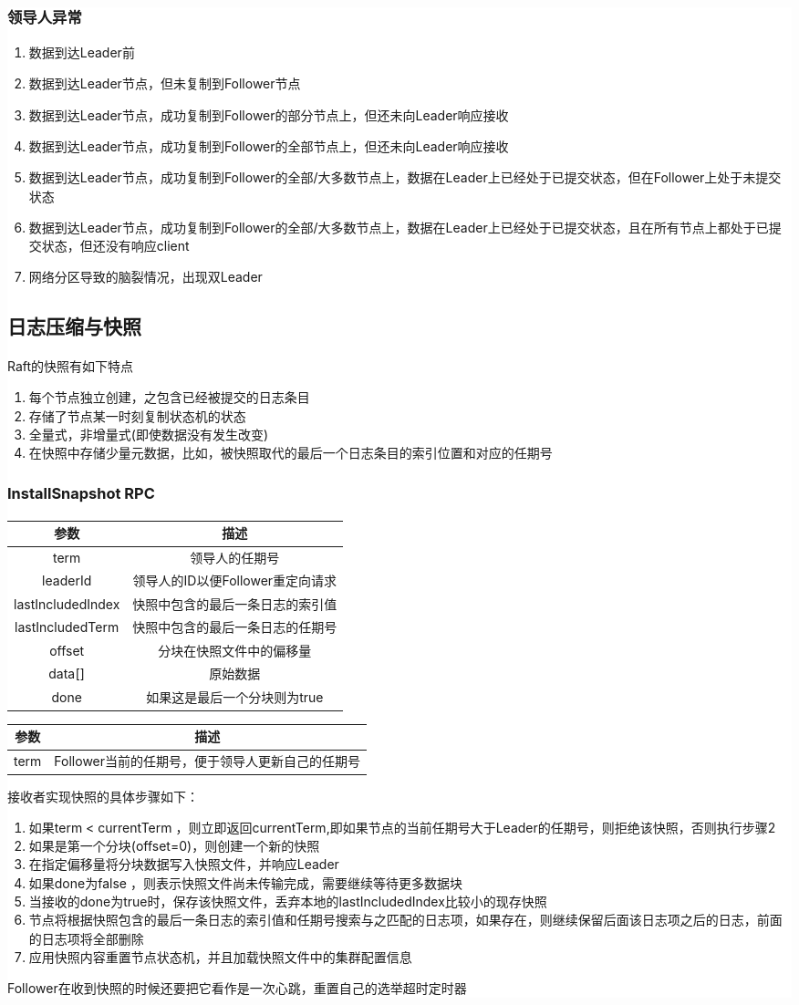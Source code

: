### 领导人异常

1. 数据到达Leader前

2. 数据到达Leader节点，但未复制到Follower节点

3. 数据到达Leader节点，成功复制到Follower的部分节点上，但还未向Leader响应接收

4. 数据到达Leader节点，成功复制到Follower的全部节点上，但还未向Leader响应接收


5. 数据到达Leader节点，成功复制到Follower的全部/大多数节点上，数据在Leader上已经处于已提交状态，但在Follower上处于未提交状态

6. 数据到达Leader节点，成功复制到Follower的全部/大多数节点上，数据在Leader上已经处于已提交状态，且在所有节点上都处于已提交状态，但还没有响应client

7. 网络分区导致的脑裂情况，出现双Leader

## 日志压缩与快照
Raft的快照有如下特点
1. 每个节点独立创建，之包含已经被提交的日志条目
2. 存储了节点某一时刻复制状态机的状态
3. 全量式，非增量式(即使数据没有发生改变)
4. 在快照中存储少量元数据，比如，被快照取代的最后一个日志条目的索引位置和对应的任期号




### InstallSnapshot RPC

| 参数             | 描述                             |
|:----------------:|:--------------------------------:|
| term             | 领导人的任期号                   |
| leaderId         | 领导人的ID以便Follower重定向请求 |
| lastIncludedIndex | 快照中包含的最后一条日志的索引值 |
| lastIncludedTerm  | 快照中包含的最后一条日志的任期号 |
| offset           | 分块在快照文件中的偏移量         |
| data[]           | 原始数据                         |
| done             | 如果这是最后一个分块则为true     |



| 参数 | 描述                                             |
|:----:|:------------------------------------------------:|
| term | Follower当前的任期号，便于领导人更新自己的任期号 |

接收者实现快照的具体步骤如下：

1. 如果term < currentTerm ，则立即返回currentTerm,即如果节点的当前任期号大于Leader的任期号，则拒绝该快照，否则执行步骤2
2. 如果是第一个分块(offset=0)，则创建一个新的快照
3. 在指定偏移量将分块数据写入快照文件，并响应Leader
4. 如果done为false ，则表示快照文件尚未传输完成，需要继续等待更多数据块
5. 当接收的done为true时，保存该快照文件，丢弃本地的lastIncludedIndex比较小的现存快照
6. 节点将根据快照包含的最后一条日志的索引值和任期号搜索与之匹配的日志项，如果存在，则继续保留后面该日志项之后的日志，前面的日志项将全部删除
7. 应用快照内容重置节点状态机，并且加载快照文件中的集群配置信息

Follower在收到快照的时候还要把它看作是一次心跳，重置自己的选举超时定时器
